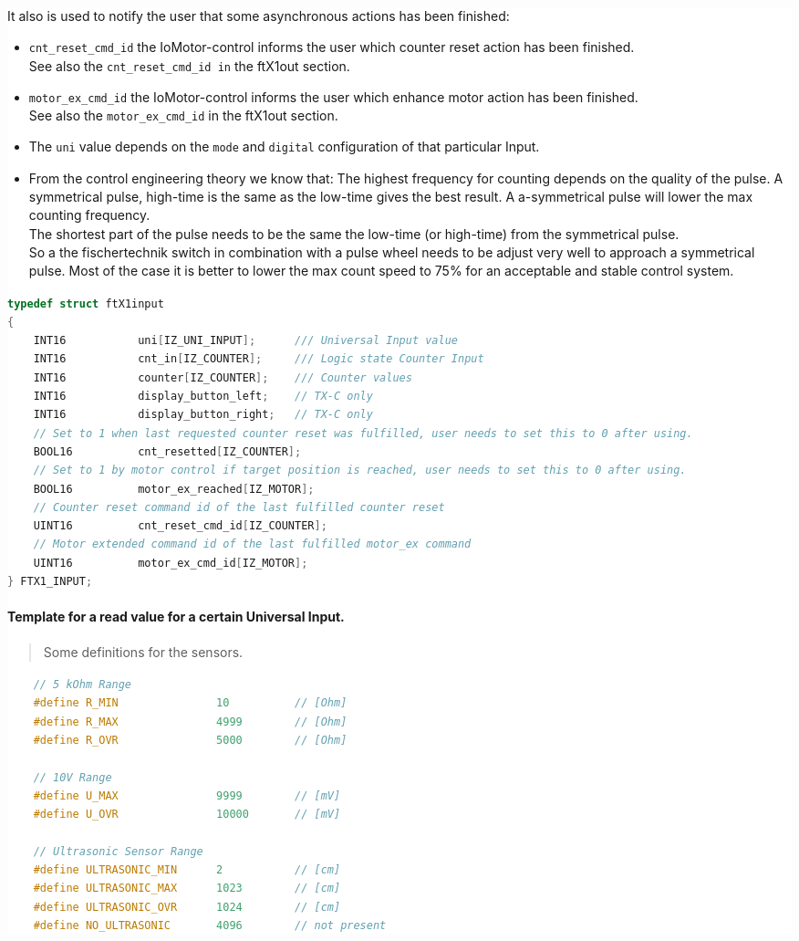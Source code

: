 It also is used to notify the user that some asynchronous actions has been finished:<br/>
- `cnt_reset_cmd_id` the IoMotor-control informs the user which counter reset action has been finished.<br/> See also the `cnt_reset_cmd_id in` the ftX1out section.

- `motor_ex_cmd_id` the IoMotor-control informs the user which enhance motor action has been finished.<br/> See also the `motor_ex_cmd_id` in the  ftX1out section.

- The `uni` value depends on the `mode` and `digital` configuration of that particular Input.

- From the control engineering theory we know that:
  The highest frequency for counting depends on the quality of the pulse. A symmetrical pulse, high-time is the same as the low-time gives the best result. A a-symmetrical pulse will lower the max counting frequency.<br/> The shortest part of the pulse needs to be the same the low-time (or high-time) from the symmetrical pulse. <br/>
	So a the fischertechnik switch in combination with a pulse wheel needs to be adjust very well to approach 
  a symmetrical pulse. Most of the case it is better to lower the max count speed to 75% for an acceptable and stable control system.
```C
typedef struct ftX1input
{
	INT16           uni[IZ_UNI_INPUT];      /// Universal Input value 
	INT16           cnt_in[IZ_COUNTER];     /// Logic state Counter Input
	INT16           counter[IZ_COUNTER];    /// Counter values
	INT16           display_button_left;    // TX-C only
	INT16           display_button_right;   // TX-C only
	// Set to 1 when last requested counter reset was fulfilled, user needs to set this to 0 after using.
	BOOL16          cnt_resetted[IZ_COUNTER];
	// Set to 1 by motor control if target position is reached, user needs to set this to 0 after using.
	BOOL16          motor_ex_reached[IZ_MOTOR];
	// Counter reset command id of the last fulfilled counter reset
	UINT16          cnt_reset_cmd_id[IZ_COUNTER];
	// Motor extended command id of the last fulfilled motor_ex command
	UINT16          motor_ex_cmd_id[IZ_MOTOR];
} FTX1_INPUT;
```



#### Template for a read value for a certain Universal Input.

> Some definitions for the sensors.

```C
	// 5 kOhm Range
	#define R_MIN               10          // [Ohm]
	#define R_MAX               4999        // [Ohm]
	#define R_OVR               5000        // [Ohm]

	// 10V Range
	#define U_MAX               9999        // [mV]
	#define U_OVR               10000       // [mV]

	// Ultrasonic Sensor Range
	#define ULTRASONIC_MIN      2           // [cm]
	#define ULTRASONIC_MAX      1023        // [cm]
	#define ULTRASONIC_OVR      1024        // [cm]
	#define NO_ULTRASONIC       4096        // not present

```
